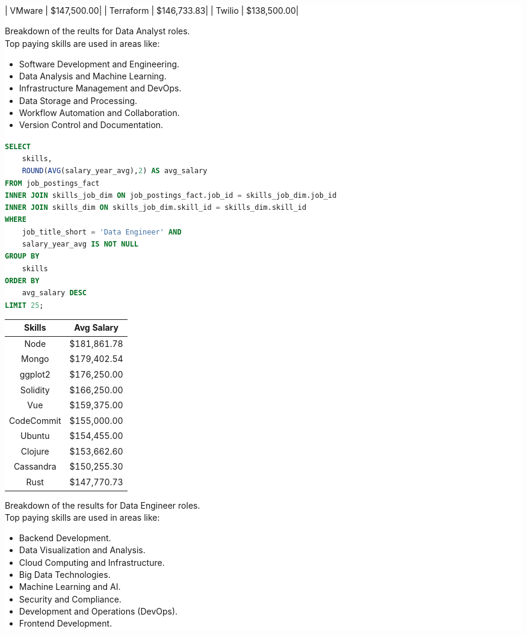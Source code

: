 |    VMware     |  $147,500.00|
|   Terraform   |  $146,733.83|
|    Twilio     |  $138,500.00|

Breakdown of the reults for Data Analyst roles.  
Top paying skills are used in areas like:  
- Software Development and Engineering.
- Data Analysis and Machine Learning. 
- Infrastructure Management and DevOps.
- Data Storage and Processing.
- Workflow Automation and Collaboration.
- Version Control and Documentation.

```sql
SELECT 
    skills,
    ROUND(AVG(salary_year_avg),2) AS avg_salary
FROM job_postings_fact
INNER JOIN skills_job_dim ON job_postings_fact.job_id = skills_job_dim.job_id
INNER JOIN skills_dim ON skills_job_dim.skill_id = skills_dim.skill_id
WHERE
    job_title_short = 'Data Engineer' AND
    salary_year_avg IS NOT NULL
GROUP BY 
    skills
ORDER BY
    avg_salary DESC
LIMIT 25;
```

|   Skills       | Avg Salary  |
|:--------------:|:-----------:|
|     Node       |  $181,861.78|
|    Mongo       |  $179,402.54|
|    ggplot2     |  $176,250.00|
|   Solidity     |  $166,250.00|
|     Vue        |  $159,375.00|
|  CodeCommit    |  $155,000.00|
|    Ubuntu      |  $154,455.00|
|    Clojure     |  $153,662.60|
|   Cassandra    |  $150,255.30|
|     Rust       |  $147,770.73|

Breakdown of the results for Data Engineer roles.  
Top paying skills are used in areas like:  
- Backend Development.
- Data Visualization and Analysis.
- Cloud Computing and Infrastructure.
- Big Data Technologies.
- Machine Learning and AI.
- Security and Compliance.
- Development and Operations (DevOps).
- Frontend Development.
